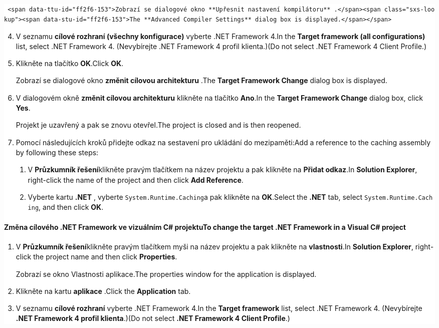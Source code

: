      <span data-ttu-id="ff2f6-153">Zobrazí se dialogové okno **Upřesnit nastavení kompilátoru** .</span><span class="sxs-lookup"><span data-stu-id="ff2f6-153">The **Advanced Compiler Settings** dialog box is displayed.</span></span>

4. <span data-ttu-id="ff2f6-154">V seznamu **cílové rozhraní (všechny konfigurace)** vyberte .NET Framework 4.</span><span class="sxs-lookup"><span data-stu-id="ff2f6-154">In the **Target framework (all configurations)** list, select .NET Framework 4.</span></span> <span data-ttu-id="ff2f6-155">(Nevybírejte .NET Framework 4 profil klienta.)</span><span class="sxs-lookup"><span data-stu-id="ff2f6-155">(Do not select .NET Framework 4 Client Profile.)</span></span>

5. <span data-ttu-id="ff2f6-156">Klikněte na tlačítko **OK**.</span><span class="sxs-lookup"><span data-stu-id="ff2f6-156">Click **OK**.</span></span>

     <span data-ttu-id="ff2f6-157">Zobrazí se dialogové okno **změnit cílovou architekturu** .</span><span class="sxs-lookup"><span data-stu-id="ff2f6-157">The **Target Framework Change** dialog box is displayed.</span></span>

6. <span data-ttu-id="ff2f6-158">V dialogovém okně **změnit cílovou architekturu** klikněte na tlačítko **Ano**.</span><span class="sxs-lookup"><span data-stu-id="ff2f6-158">In the **Target Framework Change** dialog box, click **Yes**.</span></span>

     <span data-ttu-id="ff2f6-159">Projekt je uzavřený a pak se znovu otevřel.</span><span class="sxs-lookup"><span data-stu-id="ff2f6-159">The project is closed and is then reopened.</span></span>

7. <span data-ttu-id="ff2f6-160">Pomocí následujících kroků přidejte odkaz na sestavení pro ukládání do mezipaměti:</span><span class="sxs-lookup"><span data-stu-id="ff2f6-160">Add a reference to the caching assembly by following these steps:</span></span>

    1. <span data-ttu-id="ff2f6-161">V **Průzkumník řešení**klikněte pravým tlačítkem na název projektu a pak klikněte na **Přidat odkaz**.</span><span class="sxs-lookup"><span data-stu-id="ff2f6-161">In **Solution Explorer**, right-click the name of the project and then click **Add Reference**.</span></span>

    2. <span data-ttu-id="ff2f6-162">Vyberte kartu **.NET** , vyberte `System.Runtime.Caching`a pak klikněte na **OK**.</span><span class="sxs-lookup"><span data-stu-id="ff2f6-162">Select the **.NET** tab, select `System.Runtime.Caching`, and then click **OK**.</span></span>

#### <a name="to-change-the-target-net-framework-in-a-visual-c-project"></a><span data-ttu-id="ff2f6-163">Změna cílového .NET Framework ve vizuálním C# projektu</span><span class="sxs-lookup"><span data-stu-id="ff2f6-163">To change the target .NET Framework in a Visual C# project</span></span>

1. <span data-ttu-id="ff2f6-164">V **Průzkumník řešení**klikněte pravým tlačítkem myši na název projektu a pak klikněte na **vlastnosti**.</span><span class="sxs-lookup"><span data-stu-id="ff2f6-164">In **Solution Explorer**, right-click the project name and then click **Properties**.</span></span>

     <span data-ttu-id="ff2f6-165">Zobrazí se okno Vlastnosti aplikace.</span><span class="sxs-lookup"><span data-stu-id="ff2f6-165">The properties window for the application is displayed.</span></span>

2. <span data-ttu-id="ff2f6-166">Klikněte na kartu **aplikace** .</span><span class="sxs-lookup"><span data-stu-id="ff2f6-166">Click the **Application** tab.</span></span>

3. <span data-ttu-id="ff2f6-167">V seznamu **cílové rozhraní** vyberte .NET Framework 4.</span><span class="sxs-lookup"><span data-stu-id="ff2f6-167">In the **Target framework** list, select .NET Framework 4.</span></span> <span data-ttu-id="ff2f6-168">(Nevybírejte **.NET Framework 4 profil klienta**.)</span><span class="sxs-lookup"><span data-stu-id="ff2f6-168">(Do not select **.NET Framework 4 Client Profile**.)</span></span>
